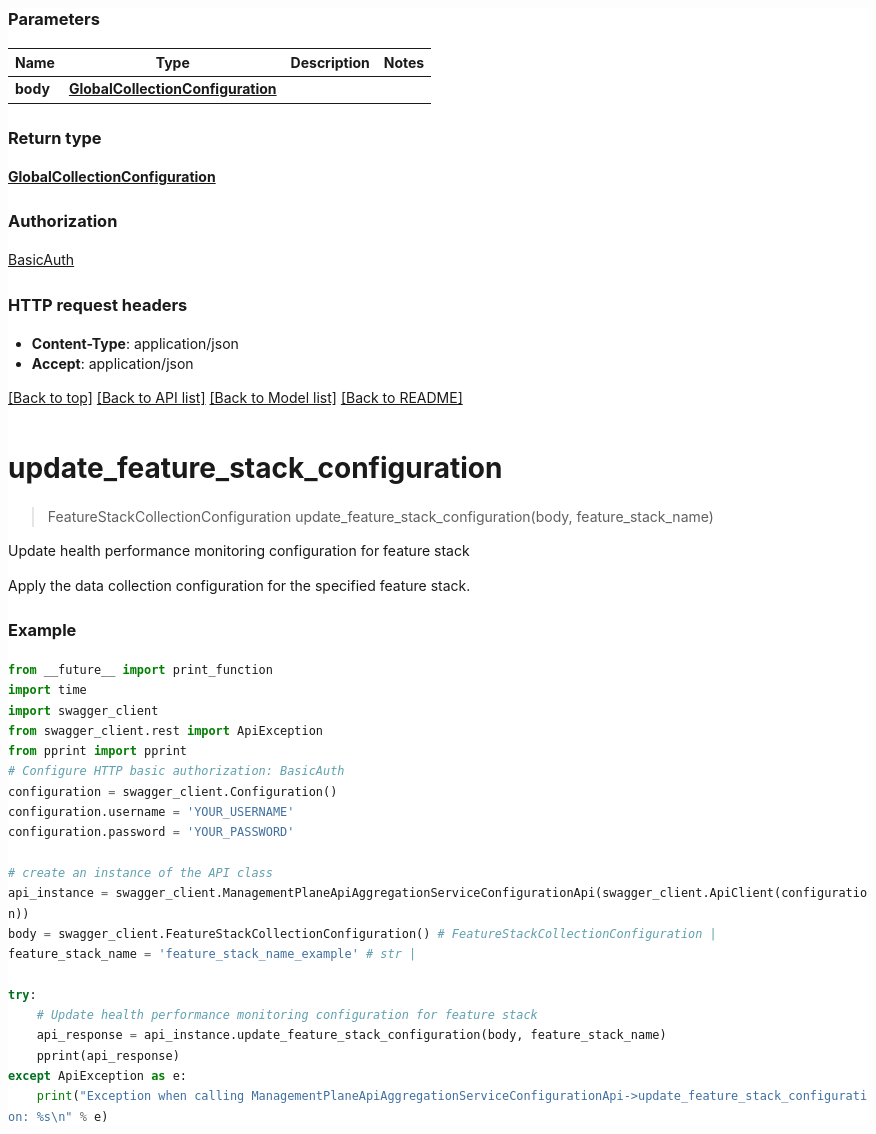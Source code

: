 ### Parameters

Name | Type | Description  | Notes
------------- | ------------- | ------------- | -------------
 **body** | [**GlobalCollectionConfiguration**](GlobalCollectionConfiguration.md)|  | 

### Return type

[**GlobalCollectionConfiguration**](GlobalCollectionConfiguration.md)

### Authorization

[BasicAuth](../README.md#BasicAuth)

### HTTP request headers

 - **Content-Type**: application/json
 - **Accept**: application/json

[[Back to top]](#) [[Back to API list]](../README.md#documentation-for-api-endpoints) [[Back to Model list]](../README.md#documentation-for-models) [[Back to README]](../README.md)

# **update_feature_stack_configuration**
> FeatureStackCollectionConfiguration update_feature_stack_configuration(body, feature_stack_name)

Update health performance monitoring configuration for feature stack

Apply the data collection configuration for the specified feature stack. 

### Example
```python
from __future__ import print_function
import time
import swagger_client
from swagger_client.rest import ApiException
from pprint import pprint
# Configure HTTP basic authorization: BasicAuth
configuration = swagger_client.Configuration()
configuration.username = 'YOUR_USERNAME'
configuration.password = 'YOUR_PASSWORD'

# create an instance of the API class
api_instance = swagger_client.ManagementPlaneApiAggregationServiceConfigurationApi(swagger_client.ApiClient(configuration))
body = swagger_client.FeatureStackCollectionConfiguration() # FeatureStackCollectionConfiguration | 
feature_stack_name = 'feature_stack_name_example' # str | 

try:
    # Update health performance monitoring configuration for feature stack
    api_response = api_instance.update_feature_stack_configuration(body, feature_stack_name)
    pprint(api_response)
except ApiException as e:
    print("Exception when calling ManagementPlaneApiAggregationServiceConfigurationApi->update_feature_stack_configuration: %s\n" % e)
```
